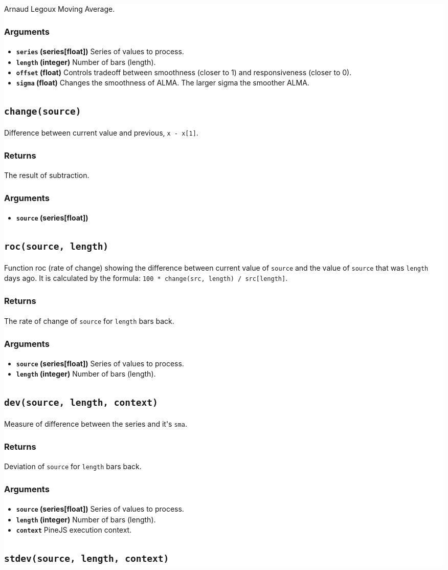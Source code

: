 Arnaud Legoux Moving Average.

### **Arguments**

- **`series` (series[float])** Series of values to process.
- **`length` (integer)** Number of bars (length).
- **`offset` (float)** Controls tradeoff between smoothness (closer to 1) and responsiveness (closer to 0).
- **`sigma` (float)** Changes the smoothness of ALMA. The larger sigma the smoother ALMA.

## `change(source)`

Difference between current value and previous, `x - x[1]`.

### **Returns**

The result of subtraction.

### **Arguments**

- **`source` (series[float])**

## `roc(source, length)`

Function roc (rate of change) showing the difference between current value of `source` and the value of `source` that was `length` days ago.
It is calculated by the formula: `100 * change(src, length) / src[length]`.

### **Returns**

The rate of change of `source` for `length` bars back.

### **Arguments**

- **`source` (series[float])** Series of values to process.
- **`length` (integer)** Number of bars (length).

## `dev(source, length, context)`

Measure of difference between the series and it's `sma`.

### **Returns**

Deviation of `source` for `length` bars back.

### **Arguments**

- **`source` (series[float])** Series of values to process.
- **`length` (integer)** Number of bars (length).
- **`context`** PineJS execution context.

## `stdev(source, length, context)`
